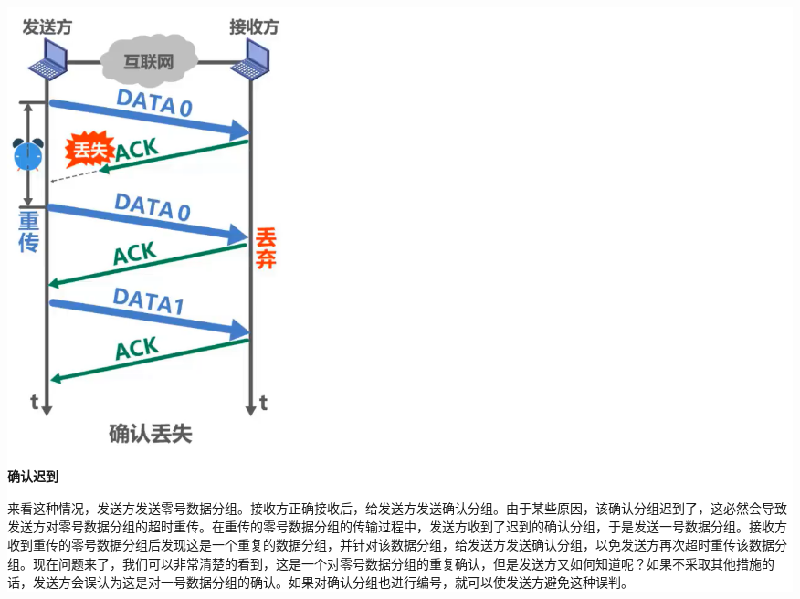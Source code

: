 <img src="计算机网络第3章（数据链路层）.assets/image-20201012162348428.png" alt="image-20201012162348428" style="zoom:67%;" />

**确认迟到**

来看这种情况，发送方发送零号数据分组。接收方正确接收后，给发送方发送确认分组。由于某些原因，该确认分组迟到了，这必然会导致发送方对零号数据分组的超时重传。在重传的零号数据分组的传输过程中，发送方收到了迟到的确认分组，于是发送一号数据分组。接收方收到重传的零号数据分组后发现这是一个重复的数据分组，并针对该数据分组，给发送方发送确认分组，以免发送方再次超时重传该数据分组。现在问题来了，我们可以非常清楚的看到，这是一个对零号数据分组的重复确认，但是发送方又如何知道呢？如果不采取其他措施的话，发送方会误认为这是对一号数据分组的确认。如果对确认分组也进行编号，就可以使发送方避免这种误判。
